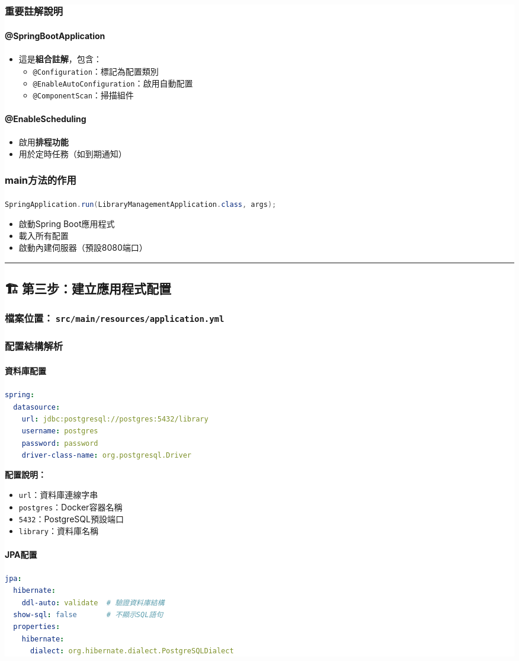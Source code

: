 ### **重要註解說明**

#### **@SpringBootApplication**
- 這是**組合註解**，包含：
  - `@Configuration`：標記為配置類別
  - `@EnableAutoConfiguration`：啟用自動配置
  - `@ComponentScan`：掃描組件

#### **@EnableScheduling**
- 啟用**排程功能**
- 用於定時任務（如到期通知）

### **main方法的作用**
```java
SpringApplication.run(LibraryManagementApplication.class, args);
```
- 啟動Spring Boot應用程式
- 載入所有配置
- 啟動內建伺服器（預設8080端口）

---

## 🏗️ **第三步：建立應用程式配置**

### **檔案位置：** `src/main/resources/application.yml`

### **配置結構解析**

#### **資料庫配置**
```yaml
spring:
  datasource:
    url: jdbc:postgresql://postgres:5432/library
    username: postgres
    password: password
    driver-class-name: org.postgresql.Driver
```

**配置說明：**
- `url`：資料庫連線字串
- `postgres`：Docker容器名稱
- `5432`：PostgreSQL預設端口
- `library`：資料庫名稱

#### **JPA配置**
```yaml
jpa:
  hibernate:
    ddl-auto: validate  # 驗證資料庫結構
  show-sql: false       # 不顯示SQL語句
  properties:
    hibernate:
      dialect: org.hibernate.dialect.PostgreSQLDialect
```
